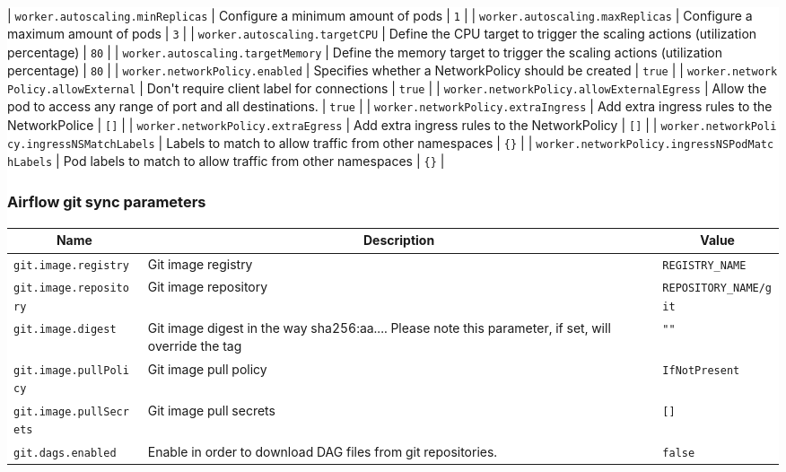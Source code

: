| `worker.autoscaling.minReplicas`                           | Configure a minimum amount of pods                                                                                                                                                                                       | `1`                              |
| `worker.autoscaling.maxReplicas`                           | Configure a maximum amount of pods                                                                                                                                                                                       | `3`                              |
| `worker.autoscaling.targetCPU`                             | Define the CPU target to trigger the scaling actions (utilization percentage)                                                                                                                                            | `80`                             |
| `worker.autoscaling.targetMemory`                          | Define the memory target to trigger the scaling actions (utilization percentage)                                                                                                                                         | `80`                             |
| `worker.networkPolicy.enabled`                             | Specifies whether a NetworkPolicy should be created                                                                                                                                                                      | `true`                           |
| `worker.networkPolicy.allowExternal`                       | Don't require client label for connections                                                                                                                                                                               | `true`                           |
| `worker.networkPolicy.allowExternalEgress`                 | Allow the pod to access any range of port and all destinations.                                                                                                                                                          | `true`                           |
| `worker.networkPolicy.extraIngress`                        | Add extra ingress rules to the NetworkPolice                                                                                                                                                                             | `[]`                             |
| `worker.networkPolicy.extraEgress`                         | Add extra ingress rules to the NetworkPolicy                                                                                                                                                                             | `[]`                             |
| `worker.networkPolicy.ingressNSMatchLabels`                | Labels to match to allow traffic from other namespaces                                                                                                                                                                   | `{}`                             |
| `worker.networkPolicy.ingressNSPodMatchLabels`             | Pod labels to match to allow traffic from other namespaces                                                                                                                                                               | `{}`                             |

### Airflow git sync parameters

| Name                           | Description                                                                                                                                                                                                                    | Value                 |
| ------------------------------ | ------------------------------------------------------------------------------------------------------------------------------------------------------------------------------------------------------------------------------ | --------------------- |
| `git.image.registry`           | Git image registry                                                                                                                                                                                                             | `REGISTRY_NAME`       |
| `git.image.repository`         | Git image repository                                                                                                                                                                                                           | `REPOSITORY_NAME/git` |
| `git.image.digest`             | Git image digest in the way sha256:aa.... Please note this parameter, if set, will override the tag                                                                                                                            | `""`                  |
| `git.image.pullPolicy`         | Git image pull policy                                                                                                                                                                                                          | `IfNotPresent`        |
| `git.image.pullSecrets`        | Git image pull secrets                                                                                                                                                                                                         | `[]`                  |
| `git.dags.enabled`             | Enable in order to download DAG files from git repositories.                                                                                                                                                                   | `false`               |